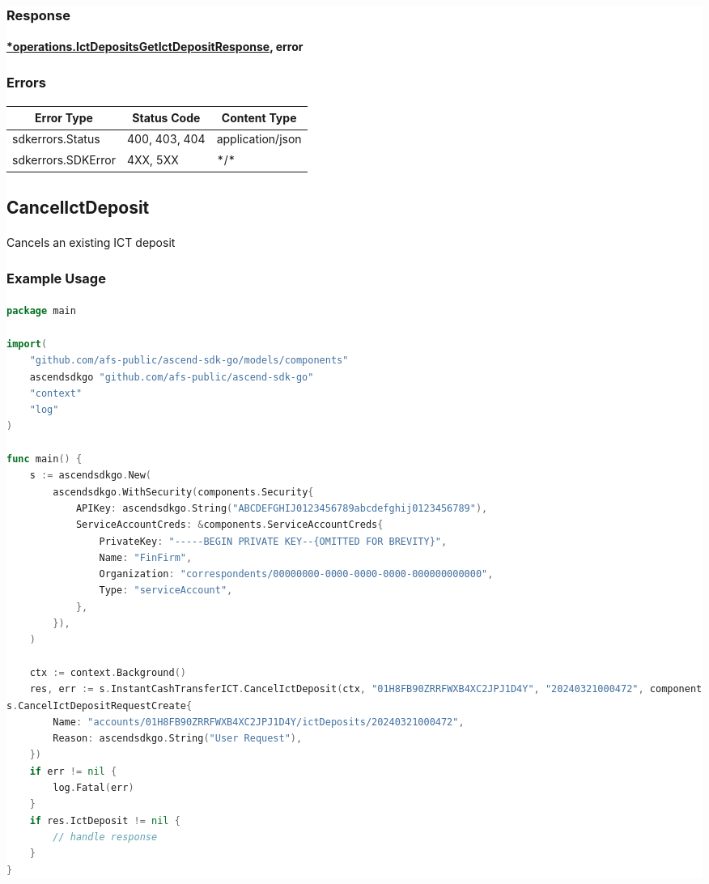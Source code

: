### Response

**[*operations.IctDepositsGetIctDepositResponse](../../models/operations/ictdepositsgetictdepositresponse.md), error**

### Errors

| Error Type         | Status Code        | Content Type       |
| ------------------ | ------------------ | ------------------ |
| sdkerrors.Status   | 400, 403, 404      | application/json   |
| sdkerrors.SDKError | 4XX, 5XX           | \*/\*              |

## CancelIctDeposit

Cancels an existing ICT deposit

### Example Usage

```go
package main

import(
	"github.com/afs-public/ascend-sdk-go/models/components"
	ascendsdkgo "github.com/afs-public/ascend-sdk-go"
	"context"
	"log"
)

func main() {
    s := ascendsdkgo.New(
        ascendsdkgo.WithSecurity(components.Security{
            APIKey: ascendsdkgo.String("ABCDEFGHIJ0123456789abcdefghij0123456789"),
            ServiceAccountCreds: &components.ServiceAccountCreds{
                PrivateKey: "-----BEGIN PRIVATE KEY--{OMITTED FOR BREVITY}",
                Name: "FinFirm",
                Organization: "correspondents/00000000-0000-0000-0000-000000000000",
                Type: "serviceAccount",
            },
        }),
    )

    ctx := context.Background()
    res, err := s.InstantCashTransferICT.CancelIctDeposit(ctx, "01H8FB90ZRRFWXB4XC2JPJ1D4Y", "20240321000472", components.CancelIctDepositRequestCreate{
        Name: "accounts/01H8FB90ZRRFWXB4XC2JPJ1D4Y/ictDeposits/20240321000472",
        Reason: ascendsdkgo.String("User Request"),
    })
    if err != nil {
        log.Fatal(err)
    }
    if res.IctDeposit != nil {
        // handle response
    }
}
```
